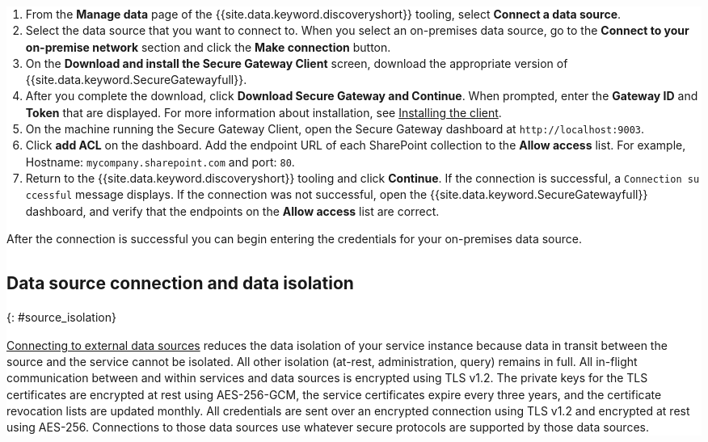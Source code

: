 1.  From the **Manage data** page of the {{site.data.keyword.discoveryshort}} tooling, select **Connect a data source**.
1.  Select the data source that you want to connect to. When you select an on-premises data source, go to the **Connect to your on-premise network** section and click the **Make connection** button.
1.  On the **Download and install the Secure Gateway Client** screen, download the appropriate version of {{site.data.keyword.SecureGatewayfull}}.
1.  After you complete the download, click **Download Secure Gateway and Continue**. When prompted, enter the **Gateway ID** and **Token** that are displayed. For more information about installation, see [Installing the client](/docs/SecureGateway?topic=SecureGateway-client-install).
1.  On the machine running the Secure Gateway Client, open the Secure Gateway dashboard at `http://localhost:9003`.
1.  Click **add ACL** on the dashboard. Add the endpoint URL of each SharePoint collection to the **Allow access** list. For example, Hostname: `mycompany.sharepoint.com` and port: `80`.
1.  Return to the {{site.data.keyword.discoveryshort}} tooling and click **Continue**. If the connection is successful, a `Connection successful` message displays. If the connection was not successful, open the {{site.data.keyword.SecureGatewayfull}} dashboard, and verify that the endpoints on the **Allow access** list are correct.

After the connection is successful you can begin entering the credentials for your on-premises data source.

## Data source connection and data isolation
{: #source_isolation}

[Connecting to external data sources](/docs/discovery?topic=discovery-sources) reduces the data isolation of your service instance because data in transit between the source and the service cannot be isolated. All other isolation (at-rest, administration, query) remains in full. All in-flight communication between and within services and data sources is encrypted using TLS v1.2. The private keys for the TLS certificates are encrypted at rest using AES-256-GCM, the service certificates expire every three years, and the certificate revocation lists are updated monthly. All credentials are sent over an encrypted connection using TLS v1.2 and encrypted at rest using AES-256. Connections to those data sources use whatever secure protocols are supported by those data sources.
